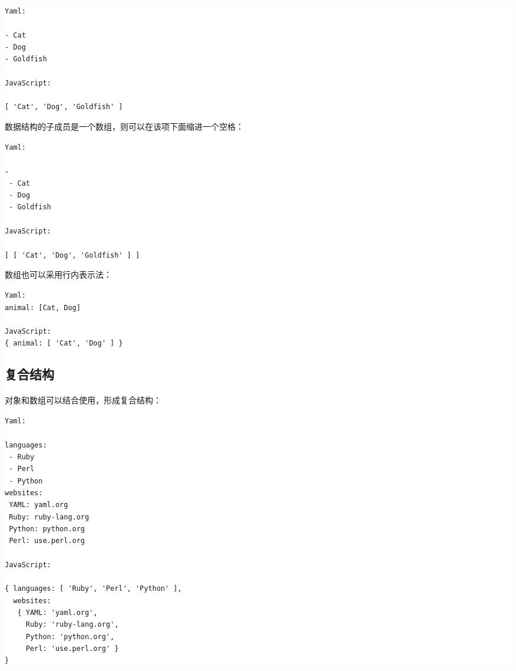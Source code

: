 	Yaml:

	- Cat
	- Dog
	- Goldfish

	JavaScript:

	[ 'Cat', 'Dog', 'Goldfish' ]

数据结构的子成员是一个数组，则可以在该项下面缩进一个空格：

	Yaml:

	-
	 - Cat
	 - Dog
	 - Goldfish

	JavaScript:

	[ [ 'Cat', 'Dog', 'Goldfish' ] ]

数组也可以采用行内表示法：

	Yaml:
	animal: [Cat, Dog]

	JavaScript:
	{ animal: [ 'Cat', 'Dog' ] }

## 复合结构

对象和数组可以结合使用，形成复合结构：

	Yaml:

	languages:
	 - Ruby
	 - Perl
	 - Python 
	websites:
	 YAML: yaml.org 
	 Ruby: ruby-lang.org 
	 Python: python.org 
	 Perl: use.perl.org

	JavaScript:

	{ languages: [ 'Ruby', 'Perl', 'Python' ],
	  websites: 
	   { YAML: 'yaml.org',
	     Ruby: 'ruby-lang.org',
	     Python: 'python.org',
	     Perl: 'use.perl.org' }
	}

